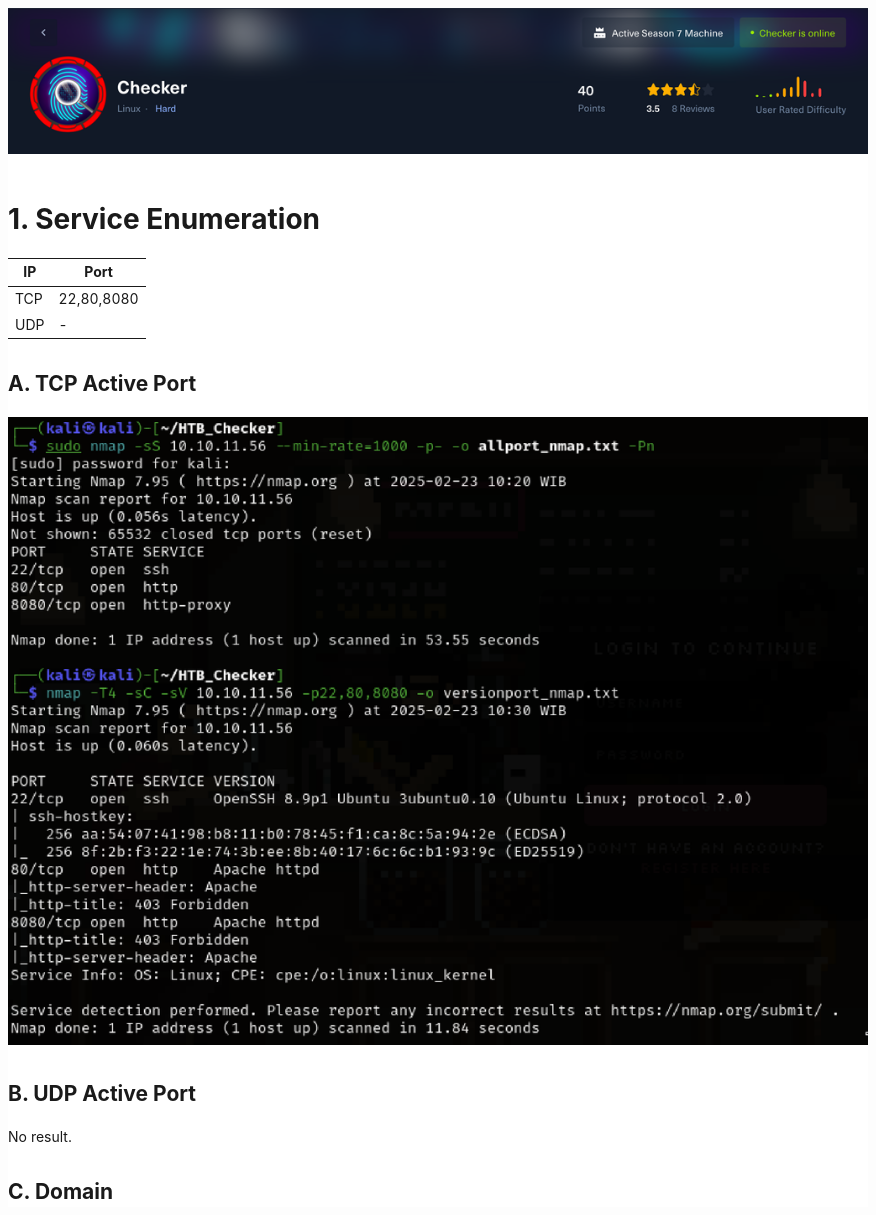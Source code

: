 ![](Pasted%20image%2020250223103627.png)
# 1.  Service Enumeration

| IP  | Port       |
| --- | ---------- |
| TCP | 22,80,8080 |
| UDP | -          |
## A.  TCP Active Port 
![](Pasted%20image%2020250223103808.png)
## B. UDP Active Port
No result.
## C.  Domain